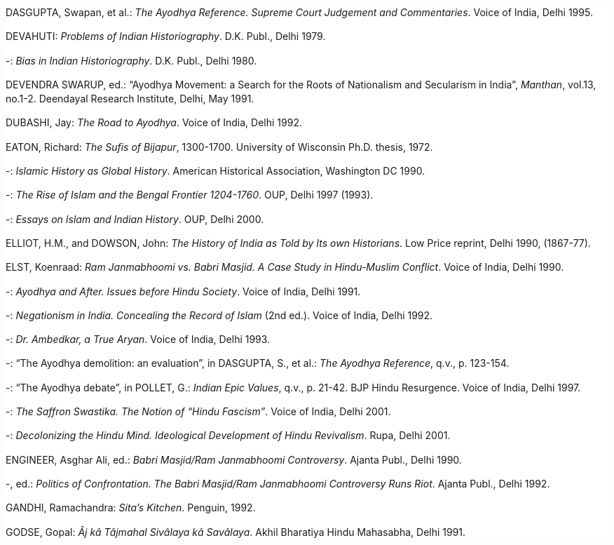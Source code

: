 DASGUPTA, Swapan, et al.: *The Ayodhya Reference.  Supreme Court
Judgement and Commentaries*.  Voice of India, Delhi 1995.

DEVAHUTI: *Problems of Indian Historiography*.  D.K. Publ., Delhi 1979.

-: *Bias in Indian Historiography*.  D.K. Publ., Delhi 1980.  

DEVENDRA SWARUP, ed.: “Ayodhya Movement: a Search for the Roots of
Nationalism and Secularism in India”, *Manthan*, vol.13, no.1-2.
Deendayal Research Institute, Delhi, May 1991.

DUBASHI, Jay: *The Road to Ayodhya*.  Voice of India, Delhi 1992.

EATON, Richard: *The Sufis of Bijapur*, 1300-1700.  University of
Wisconsin Ph.D. thesis, 1972.

-: *Islamic History as Global History*.  American Historical
Association, Washington DC 1990.

-: *The Rise of Islam and the Bengal Frontier 1204-1760*.  OUP, Delhi
1997 (1993).

-: *Essays on Islam and Indian History*.  OUP, Delhi 2000.

ELLIOT, H.M., and DOWSON, John: *The History of India as Told by Its own
Historians*.  Low Price reprint, Delhi 1990, (1867-77).

ELST, Koenraad: *Ram Janmabhoomi vs. Babri Masjid.  A Case Study in
Hindu-Muslim Conflict*.  Voice of India, Delhi 1990.

-: *Ayodhya and After.  Issues before Hindu Society*.  Voice of India,
Delhi 1991.

-: *Negationism in India.  Concealing the Record of Islam* (2nd ed.).
Voice of India, Delhi 1992.

-: *Dr. Ambedkar, a True Aryan*.  Voice of India, Delhi 1993.

-: “The Ayodhya demolition: an evaluation”, in DASGUPTA, S., et al.:
*The Ayodhya Reference*, q.v., p. 123-154.

-: “The Ayodhya debate”, in POLLET, G.: *Indian Epic Values*, q.v., p.
21-42. BJP Hindu Resurgence.  Voice of India, Delhi 1997.

-: *The Saffron Swastika. The Notion of “Hindu Fascism”*.  Voice of
India, Delhi 2001.

-: *Decolonizing the Hindu Mind.  Ideological Development of Hindu
Revivalism*.  Rupa, Delhi 2001.

ENGINEER, Asghar Ali, ed.: *Babri Masjid/Ram Janmabhoomi Controversy*.
Ajanta Publ., Delhi 1990.

-, ed.: *Politics of Confrontation.  The Babri Masjid/Ram Janmabhoomi
Controversy Runs Riot*. Ajanta Publ., Delhi 1992.

GANDHI, Ramachandra: *Sita’s Kitchen*.  Penguin, 1992.

GODSE, Gopal: *Âj kâ Tâjmahal Sivâlaya kâ Savâlaya*.  Akhil Bharatiya
Hindu Mahasabha, Delhi 1991.

